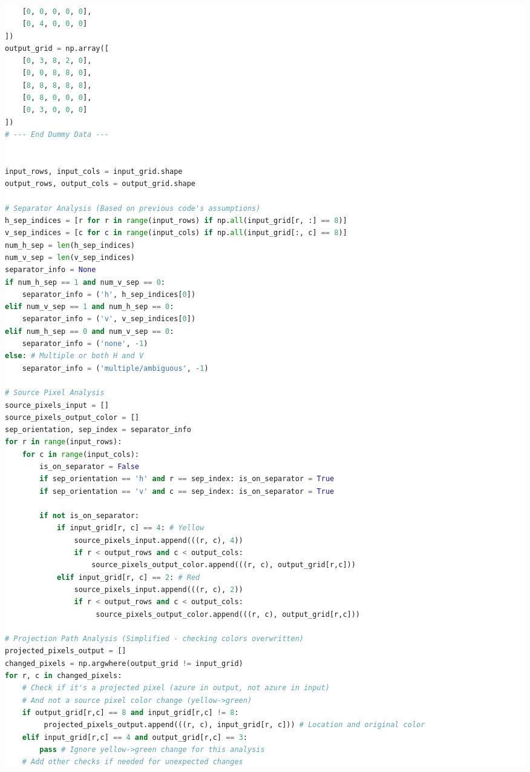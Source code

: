 ``` python
    [0, 0, 0, 0, 0],
    [0, 4, 0, 0, 0]
])
output_grid = np.array([
    [0, 3, 8, 2, 0],
    [0, 0, 8, 8, 0],
    [8, 8, 8, 8, 8],
    [0, 8, 0, 0, 0],
    [0, 3, 0, 0, 0]
])
# --- End Dummy Data ---


input_rows, input_cols = input_grid.shape
output_rows, output_cols = output_grid.shape

# Separator Analysis (Based on previous code's assumptions)
h_sep_indices = [r for r in range(input_rows) if np.all(input_grid[r, :] == 8)]
v_sep_indices = [c for c in range(input_cols) if np.all(input_grid[:, c] == 8)]
num_h_sep = len(h_sep_indices)
num_v_sep = len(v_sep_indices)
separator_info = None
if num_h_sep == 1 and num_v_sep == 0:
    separator_info = ('h', h_sep_indices[0])
elif num_v_sep == 1 and num_h_sep == 0:
    separator_info = ('v', v_sep_indices[0])
elif num_h_sep == 0 and num_v_sep == 0:
    separator_info = ('none', -1)
else: # Multiple or both H and V
    separator_info = ('multiple/ambiguous', -1)

# Source Pixel Analysis
source_pixels_input = []
source_pixels_output_color = []
sep_orientation, sep_index = separator_info
for r in range(input_rows):
    for c in range(input_cols):
        is_on_separator = False
        if sep_orientation == 'h' and r == sep_index: is_on_separator = True
        if sep_orientation == 'v' and c == sep_index: is_on_separator = True

        if not is_on_separator:
            if input_grid[r, c] == 4: # Yellow
                source_pixels_input.append(((r, c), 4))
                if r < output_rows and c < output_cols:
                    source_pixels_output_color.append(((r, c), output_grid[r,c]))
            elif input_grid[r, c] == 2: # Red
                source_pixels_input.append(((r, c), 2))
                if r < output_rows and c < output_cols:
                     source_pixels_output_color.append(((r, c), output_grid[r,c]))

# Projection Path Analysis (Simplified - checking colors overwritten)
projected_pixels_output = []
changed_pixels = np.argwhere(output_grid != input_grid)
for r, c in changed_pixels:
    # Check if it's a projected pixel (azure in output, not azure in input)
    # And not a source pixel color change (yellow->green)
    if output_grid[r,c] == 8 and input_grid[r,c] != 8:
         projected_pixels_output.append(((r, c), input_grid[r, c])) # Location and original color
    elif input_grid[r,c] == 4 and output_grid[r,c] == 3:
        pass # Ignore yellow->green change for this analysis
    # Add other checks if needed for unexpected changes

```